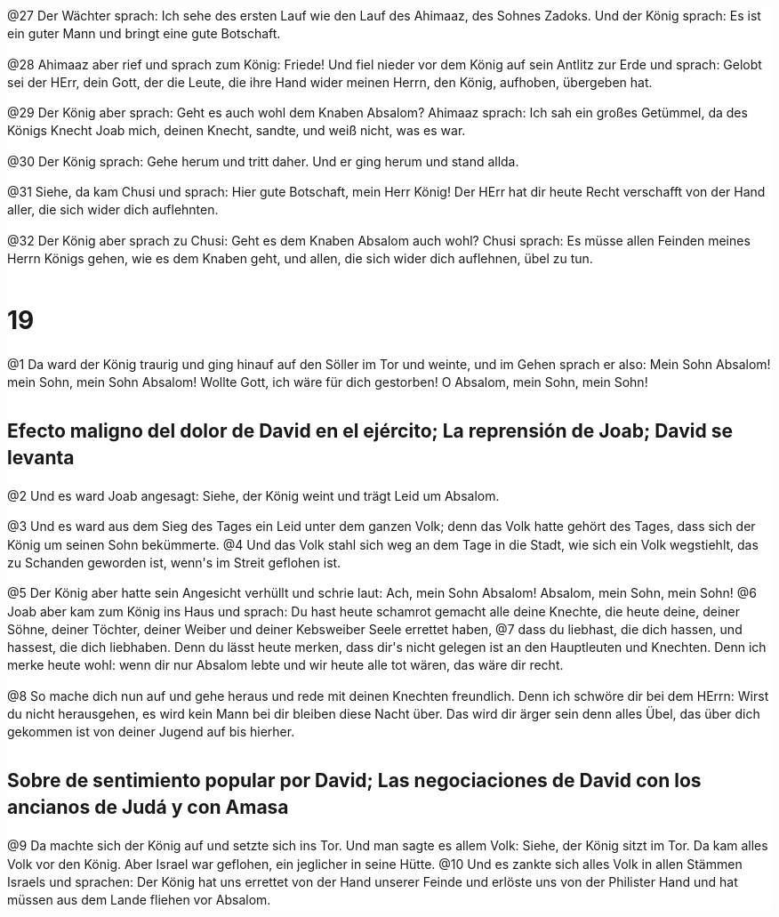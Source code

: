 @27 Der Wächter sprach: Ich sehe des ersten Lauf wie den Lauf des Ahimaaz, des Sohnes Zadoks. Und der König sprach: Es ist ein guter Mann und bringt eine gute Botschaft. 

@28 Ahimaaz aber rief und sprach zum König: Friede! Und fiel nieder vor dem König auf sein Antlitz zur Erde und sprach: Gelobt sei der HErr, dein Gott, der die Leute, die ihre Hand wider meinen Herrn, den König, aufhoben, übergeben hat. 

@29 Der König aber sprach: Geht es auch wohl dem Knaben Absalom? Ahimaaz sprach: Ich sah ein großes Getümmel, da des Königs Knecht Joab mich, deinen Knecht, sandte, und weiß nicht, was es war. 

@30 Der König sprach: Gehe herum und tritt daher. Und er ging herum und stand allda. 

@31 Siehe, da kam Chusi und sprach: Hier gute Botschaft, mein Herr König! Der HErr hat dir heute Recht verschafft von der Hand aller, die sich wider dich auflehnten. 

@32 Der König aber sprach zu Chusi: Geht es dem Knaben Absalom auch wohl? Chusi sprach: Es müsse allen Feinden meines Herrn Königs gehen, wie es dem Knaben geht, und allen, die sich wider dich auflehnen, übel zu tun.

# 19
@1 Da ward der König traurig und ging hinauf auf den Söller im Tor und weinte, und im Gehen sprach er also: Mein Sohn Absalom! mein Sohn, mein Sohn Absalom! Wollte Gott, ich wäre für dich gestorben! O Absalom, mein Sohn, mein Sohn! 

## Efecto maligno del dolor de David en el ejército; La reprensión de Joab; David se levanta
@2 Und es ward Joab angesagt: Siehe, der König weint und trägt Leid um Absalom. 

@3 Und es ward aus dem Sieg des Tages ein Leid unter dem ganzen Volk; denn das Volk hatte gehört des Tages, dass sich der König um seinen Sohn bekümmerte. @4 Und das Volk stahl sich weg an dem Tage in die Stadt, wie sich ein Volk wegstiehlt, das zu Schanden geworden ist, wenn's im Streit geflohen ist. 

@5 Der König aber hatte sein Angesicht verhüllt und schrie laut: Ach, mein Sohn Absalom! Absalom, mein Sohn, mein Sohn! @6 Joab aber kam zum König ins Haus und sprach: Du hast heute schamrot gemacht alle deine Knechte, die heute deine, deiner Söhne, deiner Töchter, deiner Weiber und deiner Kebsweiber Seele errettet haben, @7 dass du liebhast, die dich hassen, und hassest, die dich liebhaben. Denn du lässt heute merken, dass dir's nicht gelegen ist an den Hauptleuten und Knechten. Denn ich merke heute wohl: wenn dir nur Absalom lebte und wir heute alle tot wären, das wäre dir recht. 

@8 So mache dich nun auf und gehe heraus und rede mit deinen Knechten freundlich. Denn ich schwöre dir bei dem HErrn: Wirst du nicht herausgehen, es wird kein Mann bei dir bleiben diese Nacht über. Das wird dir ärger sein denn alles Übel, das über dich gekommen ist von deiner Jugend auf bis hierher. 

## Sobre de sentimiento popular por David; Las negociaciones de David con los ancianos de Judá y con Amasa
@9 Da machte sich der König auf und setzte sich ins Tor. Und man sagte es allem Volk: Siehe, der König sitzt im Tor. Da kam alles Volk vor den König. Aber Israel war geflohen, ein jeglicher in seine Hütte. @10 Und es zankte sich alles Volk in allen Stämmen Israels und sprachen: Der König hat uns errettet von der Hand unserer Feinde und erlöste uns von der Philister Hand und hat müssen aus dem Lande fliehen vor Absalom. 

